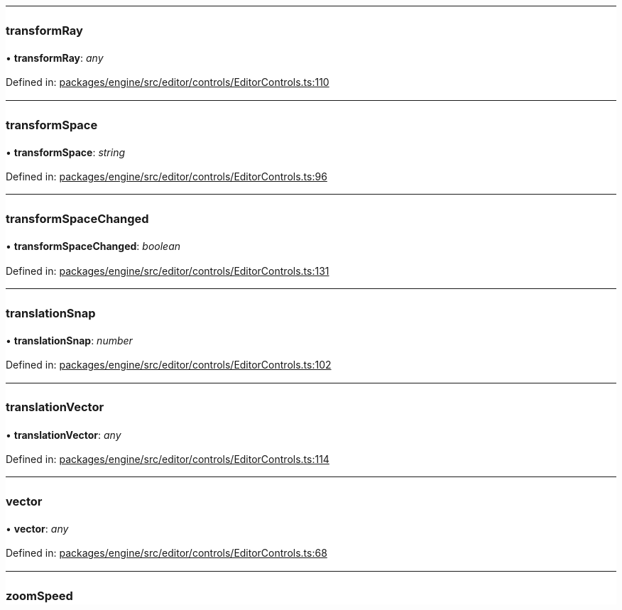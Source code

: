 ___

### transformRay

• **transformRay**: *any*

Defined in: [packages/engine/src/editor/controls/EditorControls.ts:110](https://github.com/xr3ngine/xr3ngine/blob/716a06460/packages/engine/src/editor/controls/EditorControls.ts#L110)

___

### transformSpace

• **transformSpace**: *string*

Defined in: [packages/engine/src/editor/controls/EditorControls.ts:96](https://github.com/xr3ngine/xr3ngine/blob/716a06460/packages/engine/src/editor/controls/EditorControls.ts#L96)

___

### transformSpaceChanged

• **transformSpaceChanged**: *boolean*

Defined in: [packages/engine/src/editor/controls/EditorControls.ts:131](https://github.com/xr3ngine/xr3ngine/blob/716a06460/packages/engine/src/editor/controls/EditorControls.ts#L131)

___

### translationSnap

• **translationSnap**: *number*

Defined in: [packages/engine/src/editor/controls/EditorControls.ts:102](https://github.com/xr3ngine/xr3ngine/blob/716a06460/packages/engine/src/editor/controls/EditorControls.ts#L102)

___

### translationVector

• **translationVector**: *any*

Defined in: [packages/engine/src/editor/controls/EditorControls.ts:114](https://github.com/xr3ngine/xr3ngine/blob/716a06460/packages/engine/src/editor/controls/EditorControls.ts#L114)

___

### vector

• **vector**: *any*

Defined in: [packages/engine/src/editor/controls/EditorControls.ts:68](https://github.com/xr3ngine/xr3ngine/blob/716a06460/packages/engine/src/editor/controls/EditorControls.ts#L68)

___

### zoomSpeed
